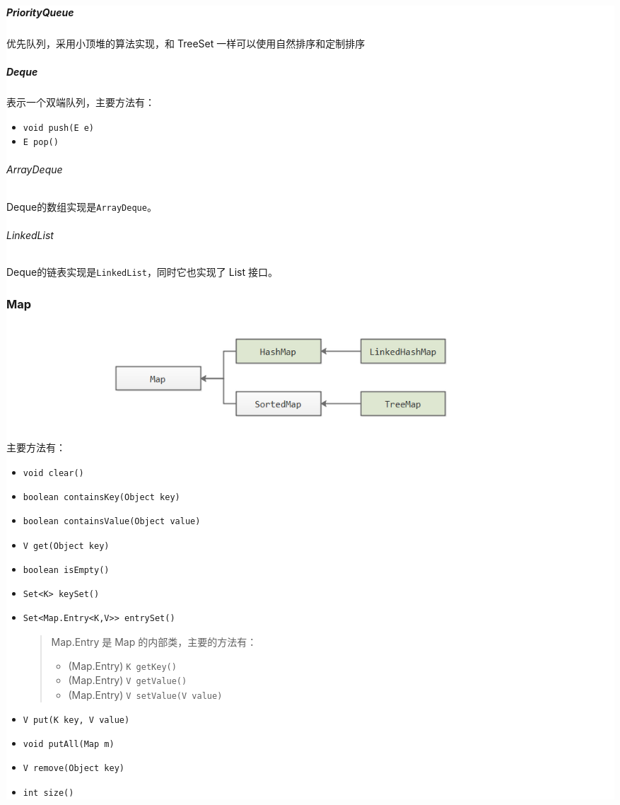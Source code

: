 ##### PriorityQueue

优先队列，采用小顶堆的算法实现，和 TreeSet 一样可以使用自然排序和定制排序

##### Deque

表示一个双端队列，主要方法有：

- `void push(E e)`
- `E pop()`

###### ArrayDeque

Deque的数组实现是`ArrayDeque`。

###### LinkedList

Deque的链表实现是`LinkedList`，同时它也实现了 List 接口。

### Map

![1566032722574](Java_Learning.assets/1566032722574.png)

主要方法有：

- `void clear()`

- `boolean containsKey(Object key)`

- `boolean containsValue(Object value)`

- `V get(Object key)`

- `boolean isEmpty()`

- `Set<K> keySet()`

- `Set<Map.Entry<K,V>> entrySet()`
  
  > Map.Entry 是 Map 的内部类，主要的方法有：
  >
  > - (Map.Entry) `K getKey()`
  > - (Map.Entry) `V getValue()`
  > - (Map.Entry) `V setValue(V value)`
  
- `V put(K key, V value)`

- `void putAll(Map m)`

- `V remove(Object key)`

- `int size()`
